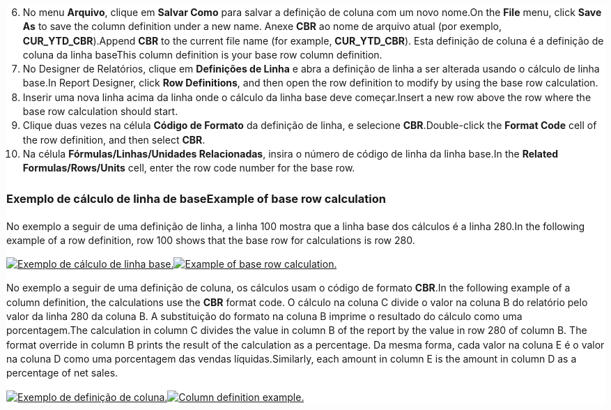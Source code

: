 6. <span data-ttu-id="5532b-307">No menu **Arquivo**, clique em **Salvar Como** para salvar a definição de coluna com um novo nome.</span><span class="sxs-lookup"><span data-stu-id="5532b-307">On the **File** menu, click **Save As** to save the column definition under a new name.</span></span> <span data-ttu-id="5532b-308">Anexe **CBR** ao nome de arquivo atual (por exemplo, **CUR\_YTD\_CBR**).</span><span class="sxs-lookup"><span data-stu-id="5532b-308">Append **CBR** to the current file name (for example, **CUR\_YTD\_CBR**).</span></span> <span data-ttu-id="5532b-309">Esta definição de coluna é a definição de coluna da linha base</span><span class="sxs-lookup"><span data-stu-id="5532b-309">This column definition is your base row column definition.</span></span>
7. <span data-ttu-id="5532b-310">No Designer de Relatórios, clique em **Definições de Linha** e abra a definição de linha a ser alterada usando o cálculo de linha base.</span><span class="sxs-lookup"><span data-stu-id="5532b-310">In Report Designer, click **Row Definitions**, and then open the row definition to modify by using the base row calculation.</span></span>
8. <span data-ttu-id="5532b-311">Inserir uma nova linha acima da linha onde o cálculo da linha base deve começar.</span><span class="sxs-lookup"><span data-stu-id="5532b-311">Insert a new row above the row where the base row calculation should start.</span></span>
9. <span data-ttu-id="5532b-312">Clique duas vezes na célula **Código de Formato** da definição de linha, e selecione **CBR**.</span><span class="sxs-lookup"><span data-stu-id="5532b-312">Double-click the **Format Code** cell of the row definition, and then select **CBR**.</span></span>
10. <span data-ttu-id="5532b-313">Na célula **Fórmulas/Linhas/Unidades Relacionadas**, insira o número de código de linha da linha base.</span><span class="sxs-lookup"><span data-stu-id="5532b-313">In the **Related Formulas/Rows/Units** cell, enter the row code number for the base row.</span></span>

### <a name="example-of-base-row-calculation"></a><span data-ttu-id="5532b-314">Exemplo de cálculo de linha de base</span><span class="sxs-lookup"><span data-stu-id="5532b-314">Example of base row calculation</span></span>

<span data-ttu-id="5532b-315">No exemplo a seguir de uma definição de linha, a linha 100 mostra que a linha base dos cálculos é a linha 280.</span><span class="sxs-lookup"><span data-stu-id="5532b-315">In the following example of a row definition, row 100 shows that the base row for calculations is row 280.</span></span>

<span data-ttu-id="5532b-316">[![Exemplo de cálculo de linha base.](./media/cbrrowdefinition.png)](./media/cbrrowdefinition.png)</span><span class="sxs-lookup"><span data-stu-id="5532b-316">[![Example of base row calculation.](./media/cbrrowdefinition.png)](./media/cbrrowdefinition.png)</span></span>

<span data-ttu-id="5532b-317">No exemplo a seguir de uma definição de coluna, os cálculos usam o código de formato **CBR**.</span><span class="sxs-lookup"><span data-stu-id="5532b-317">In the following example of a column definition, the calculations use the **CBR** format code.</span></span> <span data-ttu-id="5532b-318">O cálculo na coluna C divide o valor na coluna B do relatório pelo valor da linha 280 da coluna B. A substituição do formato na coluna B imprime o resultado do cálculo como uma porcentagem.</span><span class="sxs-lookup"><span data-stu-id="5532b-318">The calculation in column C divides the value in column B of the report by the value in row 280 of column B. The format override in column B prints the result of the calculation as a percentage.</span></span> <span data-ttu-id="5532b-319">Da mesma forma, cada valor na coluna E é o valor na coluna D como uma porcentagem das vendas líquidas.</span><span class="sxs-lookup"><span data-stu-id="5532b-319">Similarly, each amount in column E is the amount in column D as a percentage of net sales.</span></span>

<span data-ttu-id="5532b-320">[![Exemplo de definição de coluna.](./media/cbrcolumndefinition2.png)](./media/cbrcolumndefinition2.png)</span><span class="sxs-lookup"><span data-stu-id="5532b-320">[![Column definition example.](./media/cbrcolumndefinition2.png)](./media/cbrcolumndefinition2.png)</span></span>
